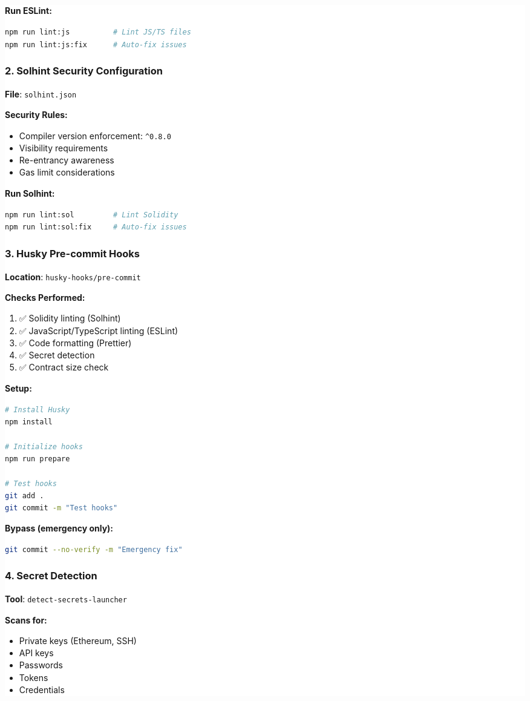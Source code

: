 **Run ESLint:**
```bash
npm run lint:js          # Lint JS/TS files
npm run lint:js:fix      # Auto-fix issues
```

### 2. Solhint Security Configuration

**File**: `solhint.json`

**Security Rules:**
- Compiler version enforcement: `^0.8.0`
- Visibility requirements
- Re-entrancy awareness
- Gas limit considerations

**Run Solhint:**
```bash
npm run lint:sol         # Lint Solidity
npm run lint:sol:fix     # Auto-fix issues
```

### 3. Husky Pre-commit Hooks

**Location**: `husky-hooks/pre-commit`

**Checks Performed:**
1. ✅ Solidity linting (Solhint)
2. ✅ JavaScript/TypeScript linting (ESLint)
3. ✅ Code formatting (Prettier)
4. ✅ Secret detection
5. ✅ Contract size check

**Setup:**
```bash
# Install Husky
npm install

# Initialize hooks
npm run prepare

# Test hooks
git add .
git commit -m "Test hooks"
```

**Bypass (emergency only):**
```bash
git commit --no-verify -m "Emergency fix"
```

### 4. Secret Detection

**Tool**: `detect-secrets-launcher`

**Scans for:**
- Private keys (Ethereum, SSH)
- API keys
- Passwords
- Tokens
- Credentials
